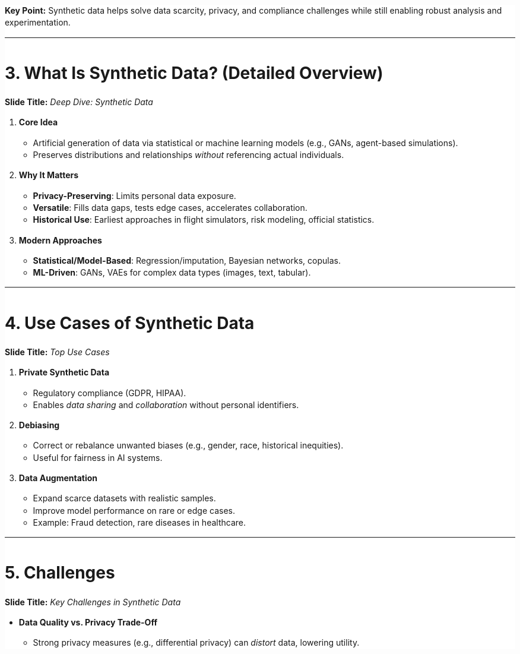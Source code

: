 **Key Point:** Synthetic data helps solve data scarcity, privacy, and compliance challenges while still enabling robust analysis and experimentation.

---

# 3. What Is Synthetic Data? (Detailed Overview)

**Slide Title:** _Deep Dive: Synthetic Data_

1. **Core Idea**

   - Artificial generation of data via statistical or machine learning models (e.g., GANs, agent-based simulations).
   - Preserves distributions and relationships _without_ referencing actual individuals.

2. **Why It Matters**

   - **Privacy-Preserving**: Limits personal data exposure.
   - **Versatile**: Fills data gaps, tests edge cases, accelerates collaboration.
   - **Historical Use**: Earliest approaches in flight simulators, risk modeling, official statistics.

3. **Modern Approaches**
   - **Statistical/Model-Based**: Regression/imputation, Bayesian networks, copulas.
   - **ML-Driven**: GANs, VAEs for complex data types (images, text, tabular).

---

# 4. Use Cases of Synthetic Data

**Slide Title:** _Top Use Cases_

1. **Private Synthetic Data**

   - Regulatory compliance (GDPR, HIPAA).
   - Enables _data sharing_ and _collaboration_ without personal identifiers.

2. **Debiasing**

   - Correct or rebalance unwanted biases (e.g., gender, race, historical inequities).
   - Useful for fairness in AI systems.

3. **Data Augmentation**
   - Expand scarce datasets with realistic samples.
   - Improve model performance on rare or edge cases.
   - Example: Fraud detection, rare diseases in healthcare.

---

# 5. Challenges

**Slide Title:** _Key Challenges in Synthetic Data_

- **Data Quality vs. Privacy Trade-Off**

  - Strong privacy measures (e.g., differential privacy) can _distort_ data, lowering utility.
